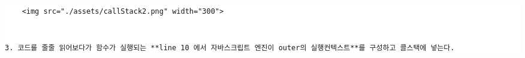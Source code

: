         <img src="./assets/callStack2.png" width="300"> 

    
    3. 코드를 줄줄 읽어보다가 함수가 실행되는 **line 10 에서 자바스크립트 엔진이 outer의 실행컨텍스트**를 구성하고 콜스택에 넣는다. 
        